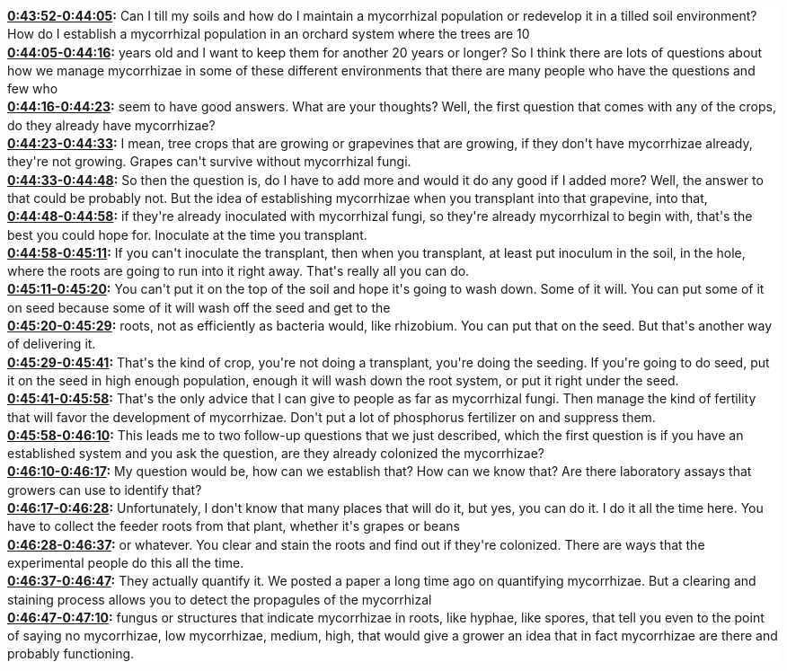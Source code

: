 **[0:43:52-0:44:05](https://traffic.libsyn.com/secure/regenerativeagriculture/Regen_Ag_Podcast_Linderman_FINAL.mp3#t=0:43:52):**  Can I till my soils and how do I maintain a mycorrhizal population or redevelop it in  a tilled soil environment?  How do I establish a mycorrhizal population in an orchard system where the trees are 10  
**[0:44:05-0:44:16](https://traffic.libsyn.com/secure/regenerativeagriculture/Regen_Ag_Podcast_Linderman_FINAL.mp3#t=0:44:05):**  years old and I want to keep them for another 20 years or longer?  So I think there are lots of questions about how we manage mycorrhizae in some of these  different environments that there are many people who have the questions and few who  
**[0:44:16-0:44:23](https://traffic.libsyn.com/secure/regenerativeagriculture/Regen_Ag_Podcast_Linderman_FINAL.mp3#t=0:44:16):**  seem to have good answers.  What are your thoughts?  Well, the first question that comes with any of the crops, do they already have mycorrhizae?  
**[0:44:23-0:44:33](https://traffic.libsyn.com/secure/regenerativeagriculture/Regen_Ag_Podcast_Linderman_FINAL.mp3#t=0:44:23):**  I mean, tree crops that are growing or grapevines that are growing, if they don't have mycorrhizae  already, they're not growing.  Grapes can't survive without mycorrhizal fungi.  
**[0:44:33-0:44:48](https://traffic.libsyn.com/secure/regenerativeagriculture/Regen_Ag_Podcast_Linderman_FINAL.mp3#t=0:44:33):**  So then the question is, do I have to add more and would it do any good if I added more?  Well, the answer to that could be probably not.  But the idea of establishing mycorrhizae when you transplant into that grapevine, into that,  
**[0:44:48-0:44:58](https://traffic.libsyn.com/secure/regenerativeagriculture/Regen_Ag_Podcast_Linderman_FINAL.mp3#t=0:44:48):**  if they're already inoculated with mycorrhizal fungi, so they're already mycorrhizal to begin  with, that's the best you could hope for.  Inoculate at the time you transplant.  
**[0:44:58-0:45:11](https://traffic.libsyn.com/secure/regenerativeagriculture/Regen_Ag_Podcast_Linderman_FINAL.mp3#t=0:44:58):**  If you can't inoculate the transplant, then when you transplant, at least put inoculum  in the soil, in the hole, where the roots are going to run into it right away.  That's really all you can do.  
**[0:45:11-0:45:20](https://traffic.libsyn.com/secure/regenerativeagriculture/Regen_Ag_Podcast_Linderman_FINAL.mp3#t=0:45:11):**  You can't put it on the top of the soil and hope it's going to wash down.  Some of it will.  You can put some of it on seed because some of it will wash off the seed and get to the  
**[0:45:20-0:45:29](https://traffic.libsyn.com/secure/regenerativeagriculture/Regen_Ag_Podcast_Linderman_FINAL.mp3#t=0:45:20):**  roots, not as efficiently as bacteria would, like rhizobium.  You can put that on the seed.  But that's another way of delivering it.  
**[0:45:29-0:45:41](https://traffic.libsyn.com/secure/regenerativeagriculture/Regen_Ag_Podcast_Linderman_FINAL.mp3#t=0:45:29):**  That's the kind of crop, you're not doing a transplant, you're doing the seeding.  If you're going to do seed, put it on the seed in high enough population, enough it  will wash down the root system, or put it right under the seed.  
**[0:45:41-0:45:58](https://traffic.libsyn.com/secure/regenerativeagriculture/Regen_Ag_Podcast_Linderman_FINAL.mp3#t=0:45:41):**  That's the only advice that I can give to people as far as mycorrhizal fungi.  Then manage the kind of fertility that will favor the development of mycorrhizae.  Don't put a lot of phosphorus fertilizer on and suppress them.  
**[0:45:58-0:46:10](https://traffic.libsyn.com/secure/regenerativeagriculture/Regen_Ag_Podcast_Linderman_FINAL.mp3#t=0:45:58):**  This leads me to two follow-up questions that we just described, which the first question  is if you have an established system and you ask the question, are they already colonized  the mycorrhizae?  
**[0:46:10-0:46:17](https://traffic.libsyn.com/secure/regenerativeagriculture/Regen_Ag_Podcast_Linderman_FINAL.mp3#t=0:46:10):**  My question would be, how can we establish that?  How can we know that?  Are there laboratory assays that growers can use to identify that?  
**[0:46:17-0:46:28](https://traffic.libsyn.com/secure/regenerativeagriculture/Regen_Ag_Podcast_Linderman_FINAL.mp3#t=0:46:17):**  Unfortunately, I don't know that many places that will do it, but yes, you can do it.  I do it all the time here.  You have to collect the feeder roots from that plant, whether it's grapes or beans  
**[0:46:28-0:46:37](https://traffic.libsyn.com/secure/regenerativeagriculture/Regen_Ag_Podcast_Linderman_FINAL.mp3#t=0:46:28):**  or whatever.  You clear and stain the roots and find out if they're colonized.  There are ways that the experimental people do this all the time.  
**[0:46:37-0:46:47](https://traffic.libsyn.com/secure/regenerativeagriculture/Regen_Ag_Podcast_Linderman_FINAL.mp3#t=0:46:37):**  They actually quantify it.  We posted a paper a long time ago on quantifying mycorrhizae.  But a clearing and staining process allows you to detect the propagules of the mycorrhizal  
**[0:46:47-0:47:10](https://traffic.libsyn.com/secure/regenerativeagriculture/Regen_Ag_Podcast_Linderman_FINAL.mp3#t=0:46:47):**  fungus or structures that indicate mycorrhizae in roots, like hyphae, like spores, that tell  you even to the point of saying no mycorrhizae, low mycorrhizae, medium, high, that would  give a grower an idea that in fact mycorrhizae are there and probably functioning.  